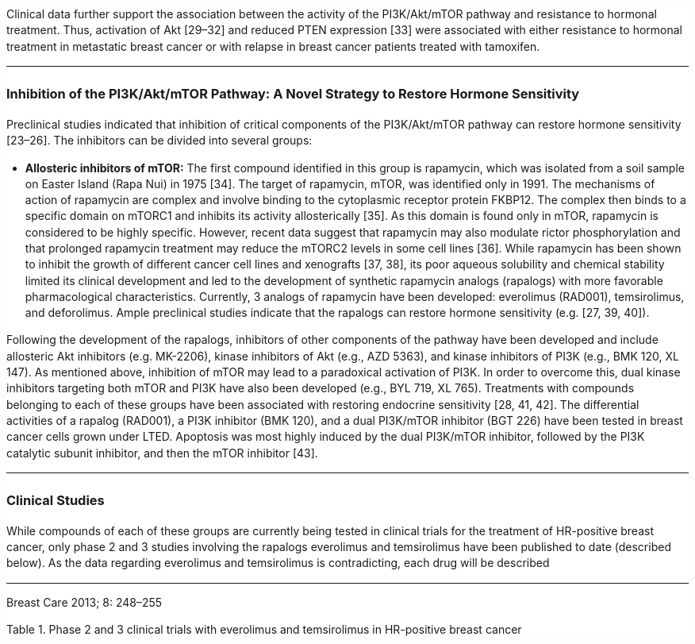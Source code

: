 Clinical data further support the association between the activity of the PI3K/Akt/mTOR pathway and resistance to hormonal treatment. Thus, activation of Akt [29–32] and reduced PTEN expression [33] were associated with either resistance to hormonal treatment in metastatic breast cancer or with relapse in breast cancer patients treated with tamoxifen.

---

### Inhibition of the PI3K/Akt/mTOR Pathway: A Novel Strategy to Restore Hormone Sensitivity

Preclinical studies indicated that inhibition of critical components of the PI3K/Akt/mTOR pathway can restore hormone sensitivity [23–26]. The inhibitors can be divided into several groups:

- **Allosteric inhibitors of mTOR:** The first compound identified in this group is rapamycin, which was isolated from a soil sample on Easter Island (Rapa Nui) in 1975 [34]. The target of rapamycin, mTOR, was identified only in 1991. The mechanisms of action of rapamycin are complex and involve binding to the cytoplasmic receptor protein FKBP12. The complex then binds to a specific domain on mTORC1 and inhibits its activity allosterically [35]. As this domain is found only in mTOR, rapamycin is considered to be highly specific. However, recent data suggest that rapamycin may also modulate rictor phosphorylation and that prolonged rapamycin treatment may reduce the mTORC2 levels in some cell lines [36]. While rapamycin has been shown to inhibit the growth of different cancer cell lines and xenografts [37, 38], its poor aqueous solubility and chemical stability limited its clinical development and led to the development of synthetic rapamycin analogs (rapalogs) with more favorable pharmacological characteristics. Currently, 3 analogs of rapamycin have been developed: everolimus (RAD001), temsirolimus, and deforolimus. Ample preclinical studies indicate that the rapalogs can restore hormone sensitivity (e.g. [27, 39, 40]).

Following the development of the rapalogs, inhibitors of other components of the pathway have been developed and include allosteric Akt inhibitors (e.g. MK-2206), kinase inhibitors of Akt (e.g., AZD 5363), and kinase inhibitors of PI3K (e.g., BMK 120, XL 147). As mentioned above, inhibition of mTOR may lead to a paradoxical activation of PI3K. In order to overcome this, dual kinase inhibitors targeting both mTOR and PI3K have also been developed (e.g., BYL 719, XL 765). Treatments with compounds belonging to each of these groups have been associated with restoring endocrine sensitivity [28, 41, 42]. The differential activities of a rapalog (RAD001), a PI3K inhibitor (BMK 120), and a dual PI3K/mTOR inhibitor (BGT 226) have been tested in breast cancer cells grown under LTED. Apoptosis was most highly induced by the dual PI3K/mTOR inhibitor, followed by the PI3K catalytic subunit inhibitor, and then the mTOR inhibitor [43].

---

### Clinical Studies

While compounds of each of these groups are currently being tested in clinical trials for the treatment of HR-positive breast cancer, only phase 2 and 3 studies involving the rapalogs everolimus and temsirolimus have been published to date (described below). As the data regarding everolimus and temsirolimus is contradicting, each drug will be described

---

Breast Care 2013; 8: 248–255

Table 1. Phase 2 and 3 clinical trials with everolimus and temsirolimus in HR-positive breast cancer
